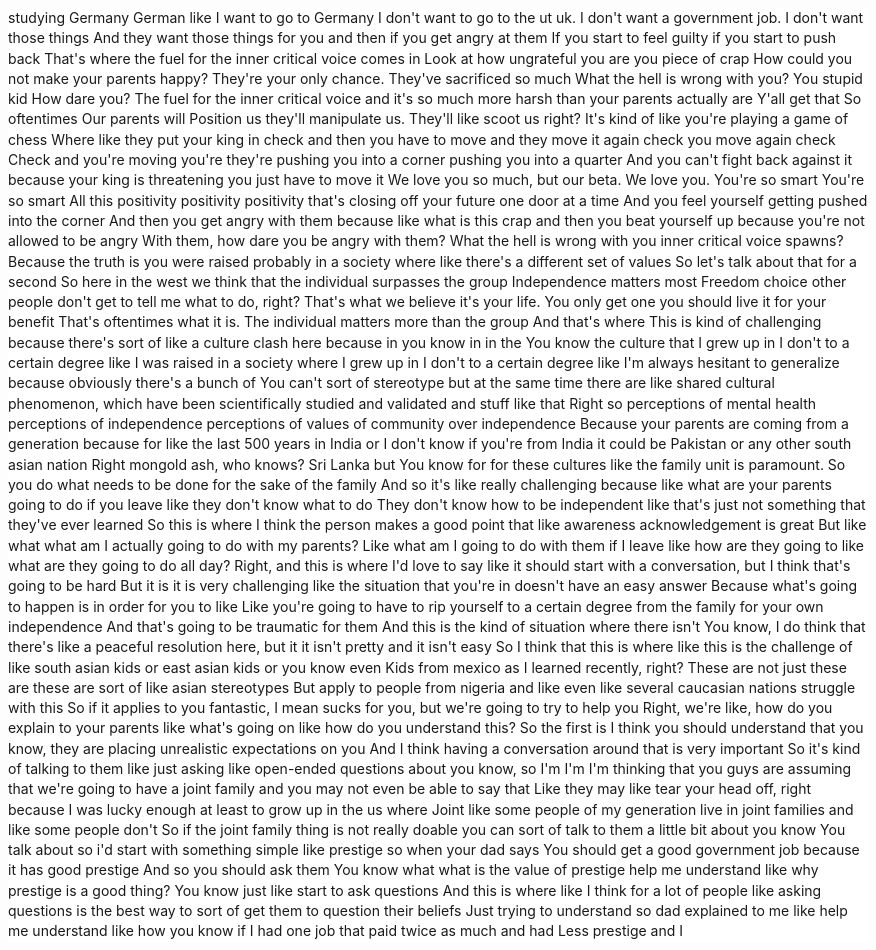 studying Germany German like I want to go to Germany I don't want to go to the ut uk. I don't want a government job. I don't want those things And they want those things for you and then if you get angry at them If you start to feel guilty if you start to push back That's where the fuel for the inner critical voice comes in Look at how ungrateful you are you piece of crap How could you not make your parents happy? They're your only chance. They've sacrificed so much What the hell is wrong with you? You stupid kid How dare you? The fuel for the inner critical voice and it's so much more harsh than your parents actually are Y'all get that So oftentimes Our parents will Position us they'll manipulate us. They'll like scoot us right? It's kind of like you're playing a game of chess Where like they put your king in check and then you have to move and they move it again check you move again check Check and you're moving you're they're pushing you into a corner pushing you into a quarter And you can't fight back against it because your king is threatening you just have to move it We love you so much, but our beta. We love you. You're so smart You're so smart All this positivity positivity positivity that's closing off your future one door at a time And you feel yourself getting pushed into the corner And then you get angry with them because like what is this crap and then you beat yourself up because you're not allowed to be angry With them, how dare you be angry with them? What the hell is wrong with you inner critical voice spawns? Because the truth is you were raised probably in a society where like there's a different set of values So let's talk about that for a second So here in the west we think that the individual surpasses the group Independence matters most Freedom choice other people don't get to tell me what to do, right? That's what we believe it's your life. You only get one you should live it for your benefit That's oftentimes what it is. The individual matters more than the group And that's where This is kind of challenging because there's sort of like a culture clash here because in you know in in the You know the culture that I grew up in I don't to a certain degree like I was raised in a society where I grew up in I don't to a certain degree like I'm always hesitant to generalize because obviously there's a bunch of You can't sort of stereotype but at the same time there are like shared cultural phenomenon, which have been scientifically studied and validated and stuff like that Right so perceptions of mental health perceptions of independence perceptions of values of community over independence Because your parents are coming from a generation because for like the last 500 years in India or I don't know if you're from India it could be Pakistan or any other south asian nation Right mongold ash, who knows? Sri Lanka but You know for for these cultures like the family unit is paramount. So you do what needs to be done for the sake of the family And so it's like really challenging because like what are your parents going to do if you leave like they don't know what to do They don't know how to be independent like that's just not something that they've ever learned So this is where I think the person makes a good point that like awareness acknowledgement is great But like what what am I actually going to do with my parents? Like what am I going to do with them if I leave like how are they going to like what are they going to do all day? Right, and this is where I'd love to say like it should start with a conversation, but I think that's going to be hard But it is it is very challenging like the situation that you're in doesn't have an easy answer Because what's going to happen is in order for you to like Like you're going to have to rip yourself to a certain degree from the family for your own independence And that's going to be traumatic for them And this is the kind of situation where there isn't You know, I do think that there's like a peaceful resolution here, but it it isn't pretty and it isn't easy So I think that this is where like this is the challenge of like south asian kids or east asian kids or you know even Kids from mexico as I learned recently, right? These are not just these are these are sort of like asian stereotypes But apply to people from nigeria and like even like several caucasian nations struggle with this So if it applies to you fantastic, I mean sucks for you, but we're going to try to help you Right, we're like, how do you explain to your parents like what's going on like how do you understand this? So the first is I think you should understand that you know, they are placing unrealistic expectations on you And I think having a conversation around that is very important So it's kind of talking to them like just asking like open-ended questions about you know, so I'm I'm I'm thinking that you guys are assuming that we're going to have a joint family and you may not even be able to say that Like they may like tear your head off, right because I was lucky enough at least to grow up in the us where Joint like some people of my generation live in joint families and like some people don't So if the joint family thing is not really doable you can sort of talk to them a little bit about you know You talk about so i'd start with something simple like prestige so when your dad says You should get a good government job because it has good prestige And so you should ask them You know what what is the value of prestige help me understand like why prestige is a good thing? You know just like start to ask questions And this is where like I think for a lot of people like asking questions is the best way to sort of get them to question their beliefs Just trying to understand so dad explained to me like help me understand like how you know if I had one job that paid twice as much and had Less prestige and I